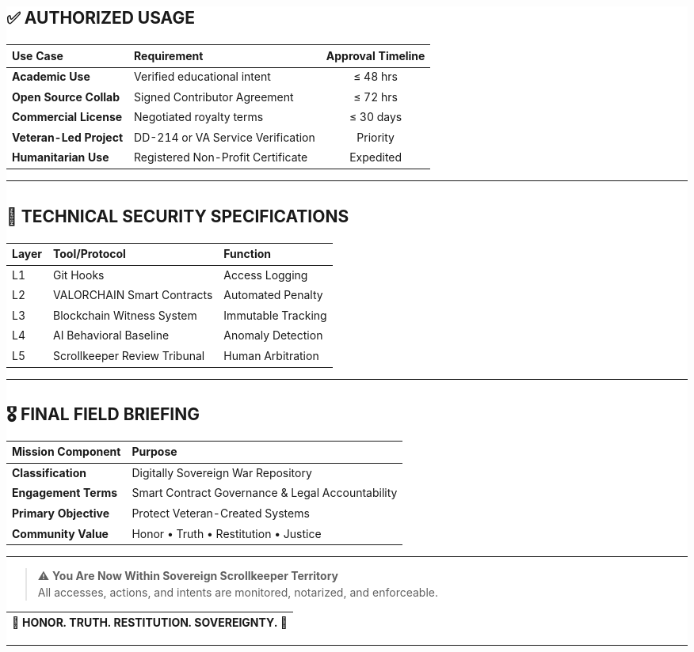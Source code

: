 
## ✅ AUTHORIZED USAGE

| Use Case               | Requirement                          | Approval Timeline |
|:-----------------------|:--------------------------------------|:------------------:|
| **Academic Use**       | Verified educational intent           | ≤ 48 hrs          |
| **Open Source Collab** | Signed Contributor Agreement          | ≤ 72 hrs          |
| **Commercial License** | Negotiated royalty terms             | ≤ 30 days         |
| **Veteran-Led Project**| DD-214 or VA Service Verification     | Priority          |
| **Humanitarian Use**   | Registered Non-Profit Certificate     | Expedited         |

---

## 🔐 TECHNICAL SECURITY SPECIFICATIONS

| Layer     | Tool/Protocol                 | Function                |
|:----------|:------------------------------|:------------------------|
| L1        | Git Hooks                     | Access Logging          |
| L2        | VALORCHAIN Smart Contracts    | Automated Penalty       |
| L3        | Blockchain Witness System     | Immutable Tracking      |
| L4        | AI Behavioral Baseline        | Anomaly Detection       |
| L5        | Scrollkeeper Review Tribunal  | Human Arbitration       |

---

## 🎖️ FINAL FIELD BRIEFING

| Mission Component     | Purpose                                         |
|:----------------------|:------------------------------------------------|
| **Classification**    | Digitally Sovereign War Repository              |
| **Engagement Terms**  | Smart Contract Governance & Legal Accountability|
| **Primary Objective** | Protect Veteran-Created Systems                 |
| **Community Value**   | Honor • Truth • Restitution • Justice           |

---

> ⚠️ **You Are Now Within Sovereign Scrollkeeper Territory**  
> All accesses, actions, and intents are monitored, notarized, and enforceable.

| 🦅 **HONOR. TRUTH. RESTITUTION. SOVEREIGNTY.** 🦅 |
|:------------------------------------------------:|

---

